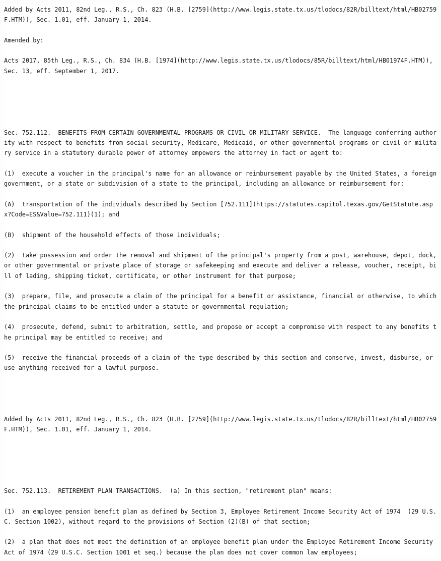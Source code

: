     
    
    
    Added by Acts 2011, 82nd Leg., R.S., Ch. 823 (H.B. [2759](http://www.legis.state.tx.us/tlodocs/82R/billtext/html/HB02759F.HTM)), Sec. 1.01, eff. January 1, 2014.
    
    Amended by: 
    
    Acts 2017, 85th Leg., R.S., Ch. 834 (H.B. [1974](http://www.legis.state.tx.us/tlodocs/85R/billtext/html/HB01974F.HTM)), Sec. 13, eff. September 1, 2017.
    
    
    
    
    
    Sec. 752.112.  BENEFITS FROM CERTAIN GOVERNMENTAL PROGRAMS OR CIVIL OR MILITARY SERVICE.  The language conferring authority with respect to benefits from social security, Medicare, Medicaid, or other governmental programs or civil or military service in a statutory durable power of attorney empowers the attorney in fact or agent to:
    
    (1)  execute a voucher in the principal's name for an allowance or reimbursement payable by the United States, a foreign government, or a state or subdivision of a state to the principal, including an allowance or reimbursement for:
    
    (A)  transportation of the individuals described by Section [752.111](https://statutes.capitol.texas.gov/GetStatute.aspx?Code=ES&Value=752.111)(1); and
    
    (B)  shipment of the household effects of those individuals;
    
    (2)  take possession and order the removal and shipment of the principal's property from a post, warehouse, depot, dock, or other governmental or private place of storage or safekeeping and execute and deliver a release, voucher, receipt, bill of lading, shipping ticket, certificate, or other instrument for that purpose;
    
    (3)  prepare, file, and prosecute a claim of the principal for a benefit or assistance, financial or otherwise, to which the principal claims to be entitled under a statute or governmental regulation;
    
    (4)  prosecute, defend, submit to arbitration, settle, and propose or accept a compromise with respect to any benefits the principal may be entitled to receive; and
    
    (5)  receive the financial proceeds of a claim of the type described by this section and conserve, invest, disburse, or use anything received for a lawful purpose.
    
    
    
    
    Added by Acts 2011, 82nd Leg., R.S., Ch. 823 (H.B. [2759](http://www.legis.state.tx.us/tlodocs/82R/billtext/html/HB02759F.HTM)), Sec. 1.01, eff. January 1, 2014.
    
    
    
    
    
    Sec. 752.113.  RETIREMENT PLAN TRANSACTIONS.  (a) In this section, "retirement plan" means:
    
    (1)  an employee pension benefit plan as defined by Section 3, Employee Retirement Income Security Act of 1974  (29 U.S.C. Section 1002), without regard to the provisions of Section (2)(B) of that section;
    
    (2)  a plan that does not meet the definition of an employee benefit plan under the Employee Retirement Income Security Act of 1974 (29 U.S.C. Section 1001 et seq.) because the plan does not cover common law employees;
    